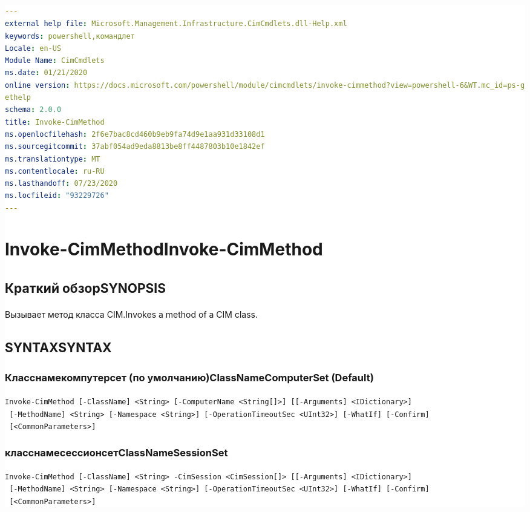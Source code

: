 ```yaml
---
external help file: Microsoft.Management.Infrastructure.CimCmdlets.dll-Help.xml
keywords: powershell,командлет
Locale: en-US
Module Name: CimCmdlets
ms.date: 01/21/2020
online version: https://docs.microsoft.com/powershell/module/cimcmdlets/invoke-cimmethod?view=powershell-6&WT.mc_id=ps-gethelp
schema: 2.0.0
title: Invoke-CimMethod
ms.openlocfilehash: 2f6e7bac8cd460b9eb9fa74d9e1aa931d33108d1
ms.sourcegitcommit: 37abf054ad9eda8813be8ff4487803b10e1842ef
ms.translationtype: MT
ms.contentlocale: ru-RU
ms.lasthandoff: 07/23/2020
ms.locfileid: "93229726"
---
```

# <span data-ttu-id="b9ab8-103">Invoke-CimMethod</span><span class="sxs-lookup"><span data-stu-id="b9ab8-103">Invoke-CimMethod</span></span>

## <span data-ttu-id="b9ab8-104">Краткий обзор</span><span class="sxs-lookup"><span data-stu-id="b9ab8-104">SYNOPSIS</span></span>
<span data-ttu-id="b9ab8-105">Вызывает метод класса CIM.</span><span class="sxs-lookup"><span data-stu-id="b9ab8-105">Invokes a method of a CIM class.</span></span>

## <span data-ttu-id="b9ab8-106">SYNTAX</span><span class="sxs-lookup"><span data-stu-id="b9ab8-106">SYNTAX</span></span>

### <span data-ttu-id="b9ab8-107">Класснамекомпутерсет (по умолчанию)</span><span class="sxs-lookup"><span data-stu-id="b9ab8-107">ClassNameComputerSet (Default)</span></span>

```
Invoke-CimMethod [-ClassName] <String> [-ComputerName <String[]>] [[-Arguments] <IDictionary>]
 [-MethodName] <String> [-Namespace <String>] [-OperationTimeoutSec <UInt32>] [-WhatIf] [-Confirm]
 [<CommonParameters>]
```

### <span data-ttu-id="b9ab8-108">класснамесессионсет</span><span class="sxs-lookup"><span data-stu-id="b9ab8-108">ClassNameSessionSet</span></span>

```
Invoke-CimMethod [-ClassName] <String> -CimSession <CimSession[]> [[-Arguments] <IDictionary>]
 [-MethodName] <String> [-Namespace <String>] [-OperationTimeoutSec <UInt32>] [-WhatIf] [-Confirm]
 [<CommonParameters>]
```
